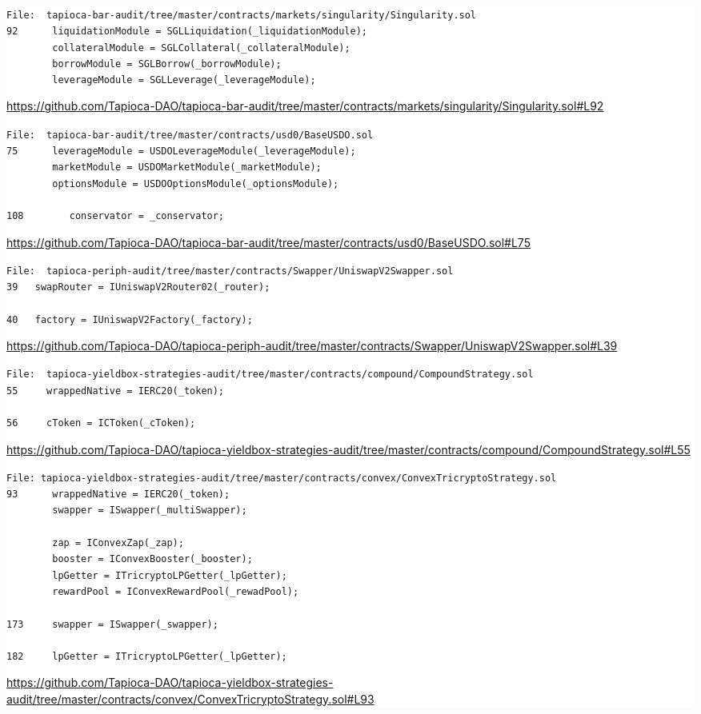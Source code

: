 ```solidity
File:  tapioca-bar-audit/tree/master/contracts/markets/singularity/Singularity.sol
92      liquidationModule = SGLLiquidation(_liquidationModule);
        collateralModule = SGLCollateral(_collateralModule);
        borrowModule = SGLBorrow(_borrowModule);
        leverageModule = SGLLeverage(_leverageModule);
```
https://github.com/Tapioca-DAO/tapioca-bar-audit/tree/master/contracts/markets/singularity/Singularity.sol#L92

```solidity
File:  tapioca-bar-audit/tree/master/contracts/usd0/BaseUSDO.sol
75      leverageModule = USDOLeverageModule(_leverageModule);
        marketModule = USDOMarketModule(_marketModule);
        optionsModule = USDOOptionsModule(_optionsModule);

108        conservator = _conservator;        
```
https://github.com/Tapioca-DAO/tapioca-bar-audit/tree/master/contracts/usd0/BaseUSDO.sol#L75



```solidity
File:  tapioca-periph-audit/tree/master/contracts/Swapper/UniswapV2Swapper.sol
39   swapRouter = IUniswapV2Router02(_router);

40   factory = IUniswapV2Factory(_factory);
```
https://github.com/Tapioca-DAO/tapioca-periph-audit/tree/master/contracts/Swapper/UniswapV2Swapper.sol#L39

```solidity
File:  tapioca-yieldbox-strategies-audit/tree/master/contracts/compound/CompoundStrategy.sol
55     wrappedNative = IERC20(_token);

56     cToken = ICToken(_cToken);
```
https://github.com/Tapioca-DAO/tapioca-yieldbox-strategies-audit/tree/master/contracts/compound/CompoundStrategy.sol#L55

```solidity
File: tapioca-yieldbox-strategies-audit/tree/master/contracts/convex/ConvexTricryptoStrategy.sol
93      wrappedNative = IERC20(_token);
        swapper = ISwapper(_multiSwapper);

        zap = IConvexZap(_zap);
        booster = IConvexBooster(_booster);
        lpGetter = ITricryptoLPGetter(_lpGetter);
        rewardPool = IConvexRewardPool(_rewadPool);

173     swapper = ISwapper(_swapper);

182     lpGetter = ITricryptoLPGetter(_lpGetter);
```
https://github.com/Tapioca-DAO/tapioca-yieldbox-strategies-audit/tree/master/contracts/convex/ConvexTricryptoStrategy.sol#L93
